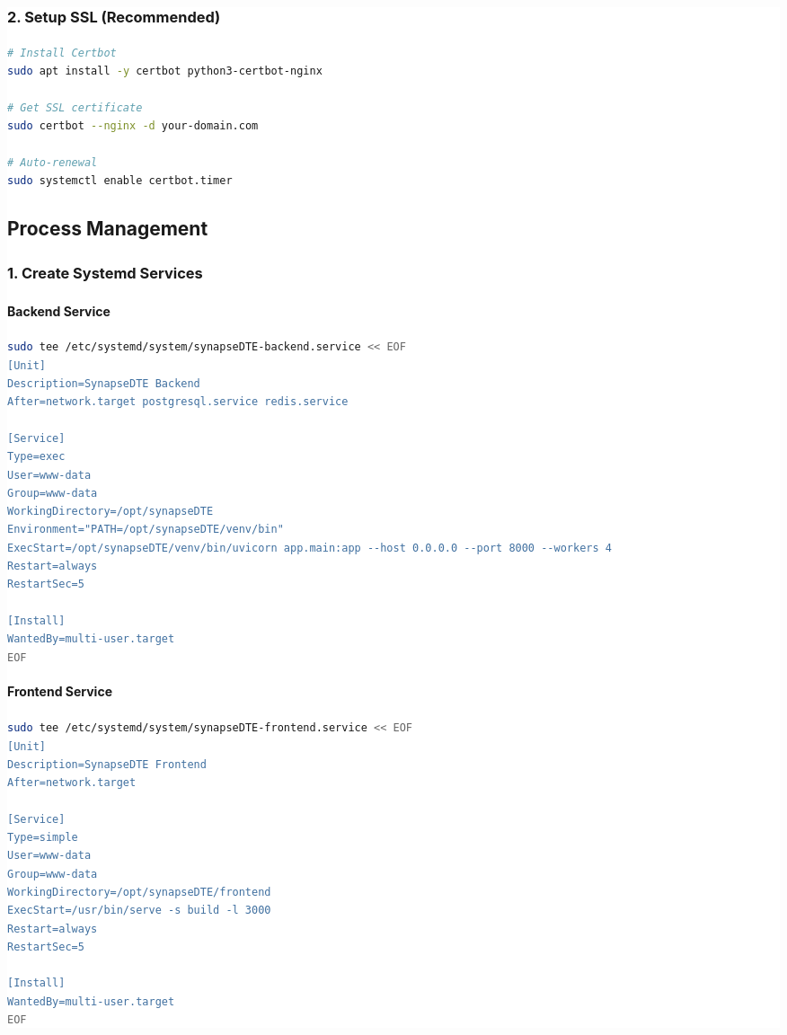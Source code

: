 ### 2. Setup SSL (Recommended)

```bash
# Install Certbot
sudo apt install -y certbot python3-certbot-nginx

# Get SSL certificate
sudo certbot --nginx -d your-domain.com

# Auto-renewal
sudo systemctl enable certbot.timer
```

## Process Management

### 1. Create Systemd Services

#### Backend Service

```bash
sudo tee /etc/systemd/system/synapseDTE-backend.service << EOF
[Unit]
Description=SynapseDTE Backend
After=network.target postgresql.service redis.service

[Service]
Type=exec
User=www-data
Group=www-data
WorkingDirectory=/opt/synapseDTE
Environment="PATH=/opt/synapseDTE/venv/bin"
ExecStart=/opt/synapseDTE/venv/bin/uvicorn app.main:app --host 0.0.0.0 --port 8000 --workers 4
Restart=always
RestartSec=5

[Install]
WantedBy=multi-user.target
EOF
```

#### Frontend Service

```bash
sudo tee /etc/systemd/system/synapseDTE-frontend.service << EOF
[Unit]
Description=SynapseDTE Frontend
After=network.target

[Service]
Type=simple
User=www-data
Group=www-data
WorkingDirectory=/opt/synapseDTE/frontend
ExecStart=/usr/bin/serve -s build -l 3000
Restart=always
RestartSec=5

[Install]
WantedBy=multi-user.target
EOF
```
